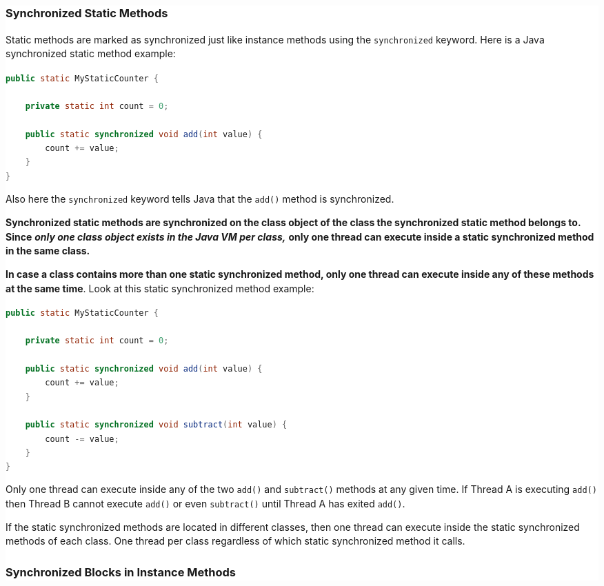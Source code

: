 ### Synchronized Static Methods

Static methods are marked as synchronized just like instance methods using the `synchronized` keyword. Here is a Java
synchronized static method example:

```java
public static MyStaticCounter {

    private static int count = 0;

    public static synchronized void add(int value) {
        count += value;
    }
}
```

Also here the `synchronized` keyword tells Java that the `add()` method is synchronized.

**Synchronized static methods are synchronized on the class object of the class the synchronized static method belongs
to. Since** ***only one class object exists in the Java VM per class,*** **only one thread can execute inside a static
synchronized method in the same class.**

**In case a class contains more than one static synchronized method, only one thread can execute inside any of these
methods at the same time**. Look at this static synchronized method example:

```java
public static MyStaticCounter {

    private static int count = 0;

    public static synchronized void add(int value) {
        count += value;
    }

    public static synchronized void subtract(int value) {
        count -= value;
    }
}
```

Only one thread can execute inside any of the two `add()` and `subtract()` methods at any given time. If Thread A is
executing `add()` then Thread B cannot execute `add()` or even `subtract()` until Thread A has exited `add()`.

If the static synchronized methods are located in different classes, then one thread can execute inside the static
synchronized methods of each class. One thread per class regardless of which static synchronized method it calls.

### Synchronized Blocks in Instance Methods

